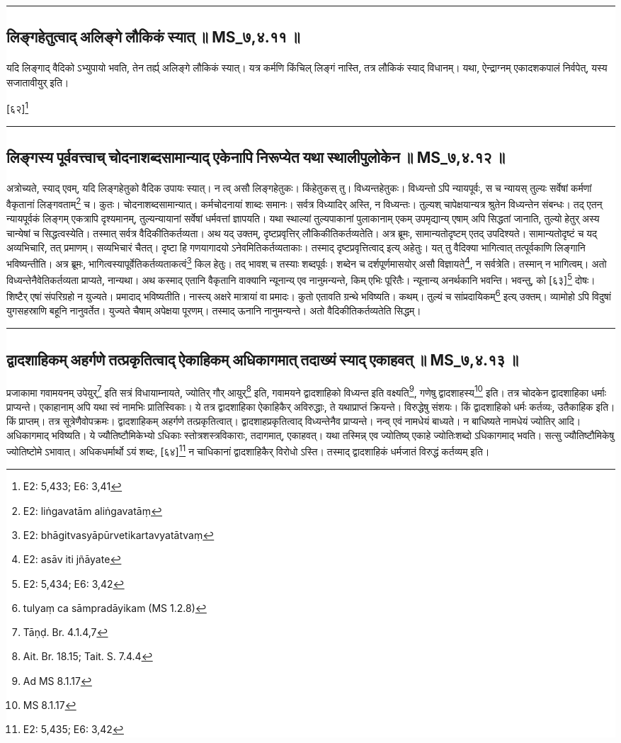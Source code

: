 

[^7/287]: Mahābhāṣya 1.1.3.92

[^7/288]: E2: tasyābhyājeti vidhyādiḥ

[^7/289]: Tait. S. 3.2.2

[^7/290]: E2: aśrutaḥ śabdaḥ kalpyeta

[^7/291]: Vāja. S. 24.20

[^7/292]: Vāja. S. 24.20

[^7/293]: E2: nanu yadi

[^7/294]: E2: yo yasya karmaṇaḥ

____________________________________________


## लिङ्गहेतुत्वाद् अलिङ्गे लौकिकं स्यात् ॥ MS_७,४.११ ॥

यदि लिङ्गाद् वैदिको ऽभ्युपायो भवति, तेन तर्ह्य् अलिङ्गे लौकिकं स्यात्। यत्र कर्मणि किंचिल् लिङ्गं नास्ति, तत्र लौकिकं स्याद् विधानम्। यथा, ऐन्द्राग्नम् एकादशकपालं निर्वपेत्, यस्य सजातावीयुर् इति।

[६२][^7/295]



[^7/295]: E2: 5,433; E6: 3,41

____________________________________________


## लिङ्गस्य पूर्ववत्त्वाच् चोदनाशब्दसामान्याद् एकेनापि निरूप्येत यथा स्थालीपुलोकेन ॥ MS_७,४.१२ ॥

अत्रोच्यते, स्याद् एवम्, यदि लिङ्गहेतुको वैदिक उपायः स्यात्। न त्व् असौ लिङ्गहेतुकः। किंहेतुकस् तु। विध्यन्तहेतुकः। विध्यन्तो ऽपि न्यायपूर्वः, स च न्यायस् तुल्यः सर्वेषां कर्मणां वैकृतानां लिङ्गवताम्[^7/296] च। कुतः। चोदनाशब्दसामान्यात्। कर्मचोदनायां शाब्दः समानः। सर्वत्र विध्यादिर् अस्ति, न विध्यन्तः। तुल्यश् चापेक्षयान्यत्र श्रुतेन विध्यन्तेन संबन्धः। तद् एतन् न्यायपूर्वकं लिङ्गम् एकत्रापि दृश्यमानम्, तुल्यन्यायानां सर्वेषां धर्मवत्तां ज्ञापयति। यथा स्थाल्यां तुल्यपाकानां पुलाकानाम् एकम् उपमृद्यान्य् एषाम् अपि सिद्धतां जानाति, तुल्यो हेतुर् अस्य चान्येषां च सिद्धत्वस्येति। तस्मात् सर्वत्र वैदिकीतिकर्तव्यता।
अथ यद् उक्तम्, दृष्टप्रवृत्तिर् लौकिकीतिकर्तव्यतेति। अत्र ब्रूमः, सामान्यतोदृष्टम् एतद् उपदिश्यते। सामान्यतोदृष्टं च यद् अव्यभिचारि, तत् प्रमाणम्। सव्यभिचारं चैतत्। दृष्टा हि गणयागादयो ऽनेवमितिकर्तव्यताकाः। तस्माद् दृष्टप्रवृत्तित्वाद् इत्य् अहेतुः।
यत् तु वैदिक्या भागित्वात् तत्पूर्वकाणि लिङ्गानि भविष्यन्तीति। अत्र ब्रूमः, भागित्वस्यापूर्वेतिकर्तव्यताकत्वं[^7/297] किल हेतुः। तद् भावश् च तस्याः शब्दपूर्वः। शब्देन च दर्शपूर्णमासयोर् असौ विज्ञायते[^7/298], न सर्वत्रेति। तस्मान् न भागित्वम्। अतो विध्यन्तेनैवेतिकर्तव्यता प्राप्यते, नान्यथा। अथ कस्माद् एतानि वैकृतानि वाक्यानि न्यूनान्य् एव नानुमन्यन्ते, किम् एभिः पूरितैः। न्यूनान्य् अनर्थकानि भवन्ति। भवन्तु, को [६३][^7/299] दोषः। शिष्टैर् एषां संपरिग्रहो न युज्यते। प्रमादाद् भविष्यतीति। नास्त्य् अक्षरे मात्रायां वा प्रमादः। कुतो एतावति ग्रन्थे भविष्यति। कथम्। तुल्यं च सांप्रदायिकम्[^7/300] इत्य् उक्तम्। व्यामोहो ऽपि विदुषां युगसहस्राणि बहूनि नानुवर्तेत। युज्यते चैषाम् अपेक्षया पूरणम्। तस्माद् ऊनानि नानुमन्यन्ते। अतो वैदिकीतिकर्तव्यतेति सिद्धम्।



[^7/296]: E2: liṅgavatām aliṅgavatāṃ

[^7/297]: E2: bhāgitvasyāpūrvetikartavyatātvaṃ

[^7/298]: E2: asāv iti jñāyate

[^7/299]: E2: 5,434; E6: 3,42

[^7/300]: tulyaṃ ca sāmpradāyikam (MS 1.2.8)

____________________________________________


## द्वादशाहिकम् अहर्गणे तत्प्रकृतित्वाद् ऐकाहिकम् अधिकागमात् तदाख्यं स्याद् एकाहवत् ॥ MS_७,४.१३ ॥

प्रजाकामा गवामयनम् उपेयुर्[^7/301] इति सत्रं विधायाम्नायते, ज्योतिर् गौर् आयुर्[^7/302] इति, गवामयने द्वादशाहिको विध्यन्त इति वक्ष्यति[^7/303], गणेषु द्वादशाहस्य[^7/304] इति। तत्र चोदकेन द्वादशाहिका धर्माः प्राप्यन्ते। एकाहानाम् अपि यथा स्वं नामभिः प्रातिस्विकाः। ये तत्र द्वादशाहिका ऐकाहिकैर् अविरुद्धाः, ते यथाप्राप्तं क्रियन्ते। विरुद्धेषु संशयः। किं द्वादशाहिको धर्मः कर्तव्यः, उतैकाहिक इति। किं प्राप्तम्। तत्र सूत्रेणैवोपक्रमः। द्वादशाहिकम् अहर्गणे तत्प्रकृतित्वात्। द्वादशाहप्रकृतित्वाद् विध्यन्तेनैव प्राप्यन्ते।
नन्व् एवं नामधेयं बाध्यते। न बाधिष्यते नामधेयं ज्योतिर् आदि। अधिकागमाद् भविष्यति। ये ज्यौतिष्टौमिकेभ्यो ऽधिकाः स्तोत्रशस्त्रविकाराः, तदागमात्, एकाहवत्। यथा तस्मिन्न् एव ज्योतिष्य् एकाहे ज्योतिःशब्दो ऽधिकागमाद् भवति। सत्सु ज्यौतिष्टौमिकेषु ज्योतिष्टोमे ऽभावात्। अधिकधर्मार्थो ऽयं शब्दः, [६४][^7/305] न चाधिकानां द्वादशाहिकैर् विरोधो ऽस्ति। तस्माद् द्वादशाहिकं धर्मजातं विरुद्धं कर्तव्यम् इति।

[^7/250]: E2: carūr
[^7/251]: Vgl. Maitr.S. 2.2.2; Tait. S. 2.3.2
[^7/252]: Vgl. ad MS 2.3.14
[^7/253]: E2: eteṣāṃ
[^7/254]: Vgl. ad MS 6.1.3
[^7/255]: Vgl. Maitr.S. 2.2.2; Tait. S. 2.3.2
[^7/256]: Āpast.Ś.S. 10.2.1
[^7/257]: E2: īpsitatamatvasya
[^7/258]: E2: 5,425; E6: 3,35
[^7/259]: E2: yasmān noktā
[^7/260]: E2: prajñātetikartavyatāko
[^7/261]: E2: adharmakāt
[^7/262]: E2: pādena vā yathākathaṃcid
[^7/263]: E2: devatāyā
[^7/264]: E2: 5,426; E6: 3,36
[^7/265]: E2: devatāyā
[^7/266]: E6 om. vikṛtau
[^7/267]: E2: vaidiky eveti
[^7/268]: E2: āgrahāyaṇe karmaṇi
[^7/269]: E2: 5,428; E6: 3,37
[^7/270]: E2: prayāje paryāje
[^7/271]: Tait. S. 2.3.2
[^7/272]: Kāṭhaka S. 15.5
[^7/273]: E2: pitṛyajñe, na hotāraṃ
[^7/274]: E2: liṅgasya sadguṇatvāt
[^7/275]: E2: yatra barhis tatraiva
[^7/276]: E2: barhiṣa etad ucyate
[^7/277]: E2: 5,428; E6: 3,37
[^7/278]: E2: ca yugapac chakyo vaktum
[^7/279]: E2: 5,429; E6: 3,38
[^7/280]: E2 liest vor MS7.4.7 noch: tarhi na prayājāv anvayati. prayājeṣu kṛṣṇalahomaṃ vidhāsyati. na cāsatsu prayājeṣu kṛṣṇalahomaḥ śakyaḥ kartum ity arthāt prayājān kariṣyatīti
[^7/281]: Amara 2.8.46
[^7/282]: E2: 5,430; E6: 3,39
[^7/283]: E2: yatra
[^7/284]: E2: saṃs taddharmān
[^7/285]: Vgl. Maitr.S. 2.2.2; Tait. S. 2.3.2
[^7/286]: E2: 5,431; E6: 3,39
[^7/301]: Tāṇḍ. Br. 4.1.4,7
[^7/302]: Ait. Br. 18.15; Tait. S. 7.4.4
[^7/303]: Ad MS 8.1.17
[^7/304]: MS 8.1.17
[^7/305]: E2: 5,435; E6: 3,42
[^7/306]: Tāṇḍ. Br. 5.8.4
[^7/307]: E2: gaurivītam
[^7/308]: Ait. Br. 18.15
[^7/309]: Tāṇḍ. Br. 16.5.24
[^7/310]: Vgl. ad MS 7.3.6 ff
[^7/311]: Tait. S. 7.4.9
[^7/312]: E2: tryupasattvaṃ
[^7/313]: Tait. S. 6.2.5
[^7/314]: E2: apriyaṃ
[^7/315]: Tait. Br. 1.2.5.3
[^7/316]: E2: 5,436; E6: 3,43
[^7/317]: E2: kurvata iti
[^7/318]: MS 1.4.2
[^7/319]: E2: 5,437; E6: 3,44
[^7/320]: E2: tatkāryāpanneṣu nīvāreṣu pratinidhibhūteṣu
[^7/321]: E2: dvādaśāhatvaṃ
[^7/322]: E2: 5,438; E6: 3,44
[^7/323]: E2: yac coktam
[^7/324]: E2: kāraṇaṃ
[^7/325]: E2: tasmān mukhyayā
[^7/326]: MS 12.2.24
[^7/327]: MS 12.2.25
[^7/328]: E2: 5,439; E6: 3,45
[^7/329]: E2: yathā hi prabhavaḥ paśavaḥ; F2 (fn.): te yadi prabhavaḥ paśavaḥ
[^7/330]: E2 om. tathā
[^7/331]: E2: punar jyotirādīnāṃ paryāvarteṣv
[^7/332]: E2: gavāmayanam āpannam